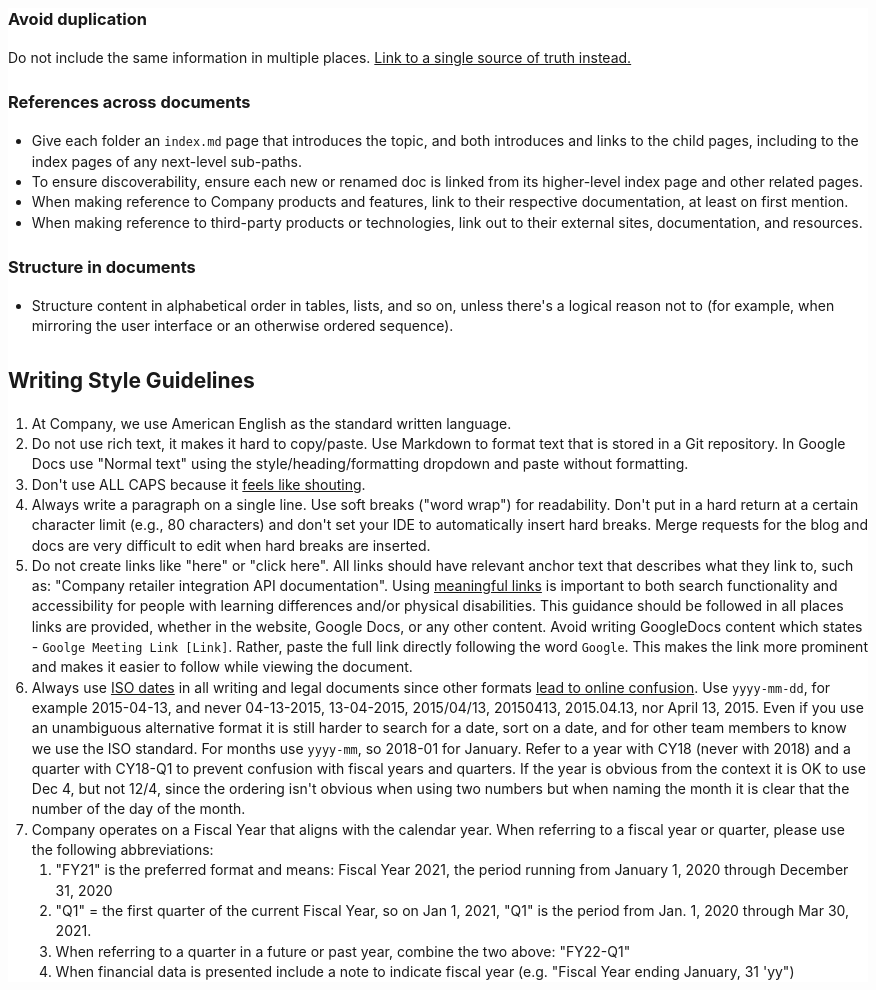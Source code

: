 ### Avoid duplication

Do not include the same information in multiple places.
[Link to a single source of truth instead.](#link-instead-of-repeating-text)

### References across documents

- Give each folder an `index.md` page that introduces the topic, and both introduces
  and links to the child pages, including to the index pages of
  any next-level sub-paths.
- To ensure discoverability, ensure each new or renamed doc is linked from its
  higher-level index page and other related pages.
- When making reference to Company products and features, link to their
  respective documentation, at least on first mention.
- When making reference to third-party products or technologies, link out to
  their external sites, documentation, and resources.

### Structure in documents

- Structure content in alphabetical order in tables, lists, and so on, unless
  there's a logical reason not to (for example, when mirroring the user
  interface or an otherwise ordered sequence).

## Writing Style Guidelines

1. At Company, we use American English as the standard written language.
1. Do not use rich text, it makes it hard to copy/paste. Use Markdown to format text that is stored in a Git repository. In Google Docs use "Normal text" using the style/heading/formatting dropdown and paste without formatting.
1. Don't use ALL CAPS because it [feels like shouting](https://en.wikipedia.org/wiki/All_caps#Association_with_shouting).
1. Always write a paragraph on a single line. Use soft breaks ("word wrap") for readability. Don't put in a hard return at a certain character limit (e.g., 80 characters) and don't set your IDE to automatically insert hard breaks. Merge requests for the blog and docs are very difficult to edit when hard breaks are inserted.
1. Do not create links like "here" or "click here". All links should have relevant anchor text that describes what they link to, such as: "Company retailer integration API documentation". Using [meaningful links](https://www.futurehosting.com/blog/links-should-have-meaningful-anchor-text-heres-why/) is important to both search functionality and accessibility for people with learning differences and/or physical disabilities.
   This guidance should be followed in all places links are provided, whether in the website, Google Docs, or any other content.
   Avoid writing GoogleDocs content which states - `Goolge Meeting Link [Link]`.
   Rather, paste the full link directly following the word `Google`.
   This makes the link more prominent and makes it easier to follow while viewing the document.
1. Always use [ISO dates](https://en.wikipedia.org/wiki/ISO_8601#Calendar_dates) in all writing and legal documents since other formats [lead to online confusion](http://xkcd.com/1179/). Use `yyyy-mm-dd`, for example 2015-04-13, and never 04-13-2015, 13-04-2015, 2015/04/13, 20150413, 2015.04.13, nor April 13, 2015. Even if you use an unambiguous alternative format it is still harder to search for a date, sort on a date, and for other team members to know we use the ISO standard. For months use `yyyy-mm`, so 2018-01 for January. Refer to a year with CY18 (never with 2018) and a quarter with CY18-Q1 to prevent confusion with fiscal years and quarters. If the year is obvious from the context it is OK to use Dec 4, but not 12/4, since the ordering isn't obvious when using two numbers but when naming the month it is clear that the number of the day of the month.
1. Company operates on a Fiscal Year that aligns with the calendar year. When referring to a fiscal year or quarter, please use the following abbreviations:
   1. "FY21" is the preferred format and means: Fiscal Year 2021, the period running from January 1, 2020 through December 31, 2020
   1. "Q1" = the first quarter of the current Fiscal Year, so on Jan 1, 2021, "Q1" is the period from Jan. 1, 2020 through Mar 30, 2021.
   1. When referring to a quarter in a future or past year, combine the two above: "FY22-Q1"
   1. When financial data is presented include a note to indicate fiscal year (e.g. "Fiscal Year ending January, 31 'yy")

[hugo-shortcodes]: https://gohugo.io/content-management/shortcodes/
[docsy-shortcodes]: https://www.docsy.dev/docs/adding-content/shortcodes/
[custom-shortcodes]: layouts/shortcodes